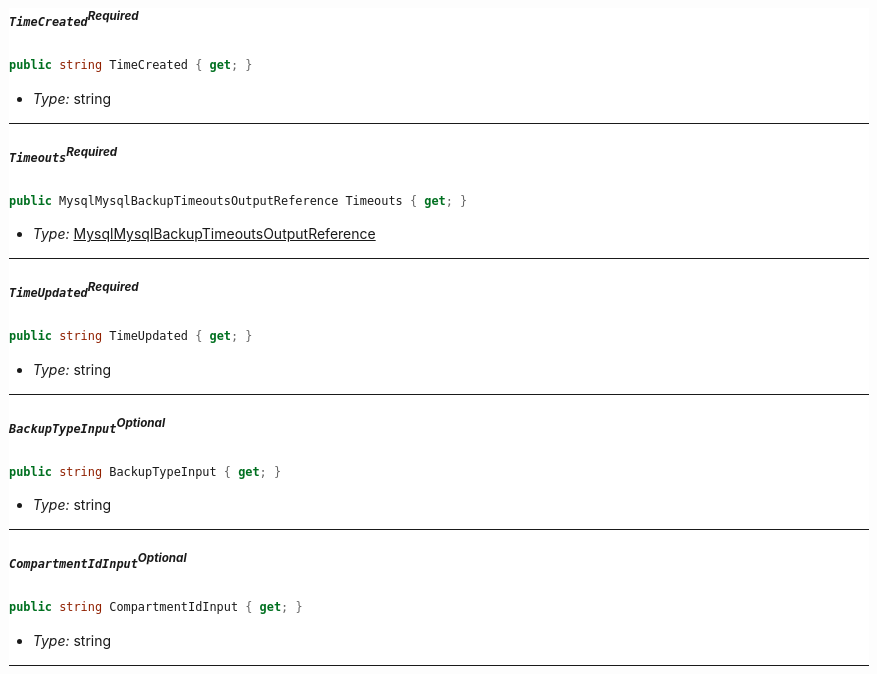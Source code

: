 
##### `TimeCreated`<sup>Required</sup> <a name="TimeCreated" id="rhizo-co-terraform-provider-oci.mysqlMysqlBackup.MysqlMysqlBackup.property.timeCreated"></a>

```csharp
public string TimeCreated { get; }
```

- *Type:* string

---

##### `Timeouts`<sup>Required</sup> <a name="Timeouts" id="rhizo-co-terraform-provider-oci.mysqlMysqlBackup.MysqlMysqlBackup.property.timeouts"></a>

```csharp
public MysqlMysqlBackupTimeoutsOutputReference Timeouts { get; }
```

- *Type:* <a href="#rhizo-co-terraform-provider-oci.mysqlMysqlBackup.MysqlMysqlBackupTimeoutsOutputReference">MysqlMysqlBackupTimeoutsOutputReference</a>

---

##### `TimeUpdated`<sup>Required</sup> <a name="TimeUpdated" id="rhizo-co-terraform-provider-oci.mysqlMysqlBackup.MysqlMysqlBackup.property.timeUpdated"></a>

```csharp
public string TimeUpdated { get; }
```

- *Type:* string

---

##### `BackupTypeInput`<sup>Optional</sup> <a name="BackupTypeInput" id="rhizo-co-terraform-provider-oci.mysqlMysqlBackup.MysqlMysqlBackup.property.backupTypeInput"></a>

```csharp
public string BackupTypeInput { get; }
```

- *Type:* string

---

##### `CompartmentIdInput`<sup>Optional</sup> <a name="CompartmentIdInput" id="rhizo-co-terraform-provider-oci.mysqlMysqlBackup.MysqlMysqlBackup.property.compartmentIdInput"></a>

```csharp
public string CompartmentIdInput { get; }
```

- *Type:* string

---